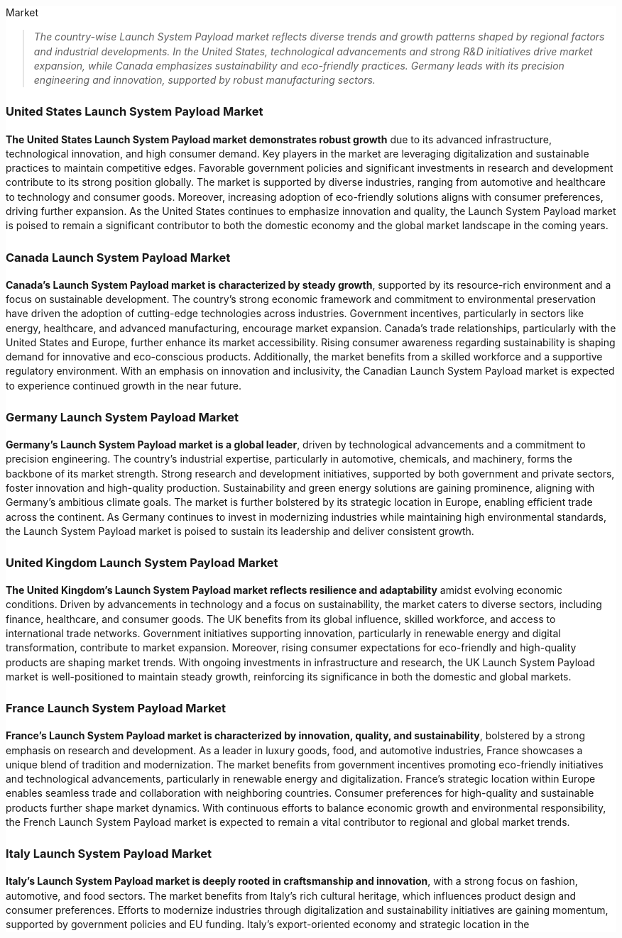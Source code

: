 Market<br /></span></h1><blockquote><p><em><span class="">The country-wise Launch System Payload market reflects diverse trends and growth patterns shaped by regional factors and industrial developments. In the United States, technological advancements and strong R&amp;D initiatives drive market expansion, while Canada emphasizes sustainability and eco-friendly practices. Germany leads with its precision engineering and innovation, supported by robust manufacturing sectors.</span></em></p></blockquote><h3><strong>United States Launch System Payload Market</strong></h3><p><strong>The United States Launch System Payload market demonstrates robust growth</strong> due to its advanced infrastructure, technological innovation, and high consumer demand. Key players in the market are leveraging digitalization and sustainable practices to maintain competitive edges. Favorable government policies and significant investments in research and development contribute to its strong position globally. The market is supported by diverse industries, ranging from automotive and healthcare to technology and consumer goods. Moreover, increasing adoption of eco-friendly solutions aligns with consumer preferences, driving further expansion. As the United States continues to emphasize innovation and quality, the Launch System Payload market is poised to remain a significant contributor to both the domestic economy and the global market landscape in the coming years.</p><h3><strong>Canada Launch System Payload Market</strong></h3><p><strong>Canada&rsquo;s Launch System Payload market is characterized by steady growth</strong>, supported by its resource-rich environment and a focus on sustainable development. The country&rsquo;s strong economic framework and commitment to environmental preservation have driven the adoption of cutting-edge technologies across industries. Government incentives, particularly in sectors like energy, healthcare, and advanced manufacturing, encourage market expansion. Canada&rsquo;s trade relationships, particularly with the United States and Europe, further enhance its market accessibility. Rising consumer awareness regarding sustainability is shaping demand for innovative and eco-conscious products. Additionally, the market benefits from a skilled workforce and a supportive regulatory environment. With an emphasis on innovation and inclusivity, the Canadian Launch System Payload market is expected to experience continued growth in the near future.</p><h3><strong>Germany Launch System Payload Market</strong></h3><p><strong>Germany&rsquo;s Launch System Payload market is a global leader</strong>, driven by technological advancements and a commitment to precision engineering. The country&rsquo;s industrial expertise, particularly in automotive, chemicals, and machinery, forms the backbone of its market strength. Strong research and development initiatives, supported by both government and private sectors, foster innovation and high-quality production. Sustainability and green energy solutions are gaining prominence, aligning with Germany&rsquo;s ambitious climate goals. The market is further bolstered by its strategic location in Europe, enabling efficient trade across the continent. As Germany continues to invest in modernizing industries while maintaining high environmental standards, the Launch System Payload market is poised to sustain its leadership and deliver consistent growth.</p><h3><strong>United Kingdom Launch System Payload Market</strong></h3><p><strong>The United Kingdom&rsquo;s Launch System Payload market reflects resilience and adaptability</strong> amidst evolving economic conditions. Driven by advancements in technology and a focus on sustainability, the market caters to diverse sectors, including finance, healthcare, and consumer goods. The UK benefits from its global influence, skilled workforce, and access to international trade networks. Government initiatives supporting innovation, particularly in renewable energy and digital transformation, contribute to market expansion. Moreover, rising consumer expectations for eco-friendly and high-quality products are shaping market trends. With ongoing investments in infrastructure and research, the UK Launch System Payload market is well-positioned to maintain steady growth, reinforcing its significance in both the domestic and global markets.</p><h3><strong>France Launch System Payload Market</strong></h3><p><strong>France&rsquo;s Launch System Payload market is characterized by innovation, quality, and sustainability</strong>, bolstered by a strong emphasis on research and development. As a leader in luxury goods, food, and automotive industries, France showcases a unique blend of tradition and modernization. The market benefits from government incentives promoting eco-friendly initiatives and technological advancements, particularly in renewable energy and digitalization. France&rsquo;s strategic location within Europe enables seamless trade and collaboration with neighboring countries. Consumer preferences for high-quality and sustainable products further shape market dynamics. With continuous efforts to balance economic growth and environmental responsibility, the French Launch System Payload market is expected to remain a vital contributor to regional and global market trends.</p><h3><strong>Italy Launch System Payload Market</strong></h3><p><strong>Italy&rsquo;s Launch System Payload market is deeply rooted in craftsmanship and innovation</strong>, with a strong focus on fashion, automotive, and food sectors. The market benefits from Italy&rsquo;s rich cultural heritage, which influences product design and consumer preferences. Efforts to modernize industries through digitalization and sustainability initiatives are gaining momentum, supported by government policies and EU funding. Italy&rsquo;s export-oriented economy and strategic location in the
